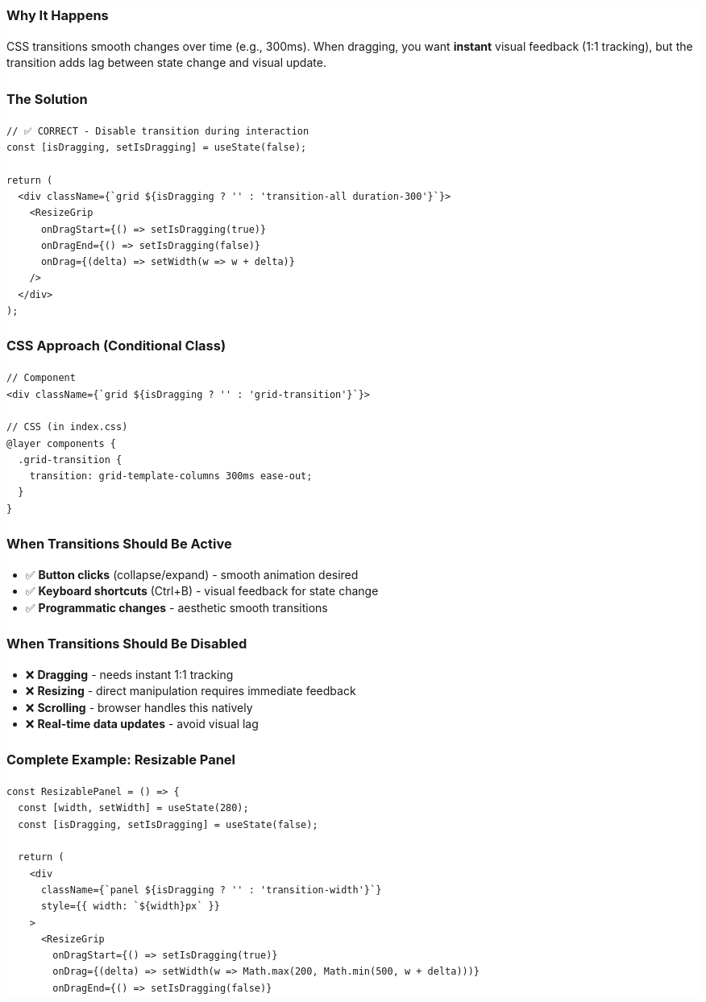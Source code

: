 ### Why It Happens

CSS transitions smooth changes over time (e.g., 300ms). When dragging, you want **instant** visual feedback (1:1 tracking), but the transition adds lag between state change and visual update.

### The Solution

```tsx
// ✅ CORRECT - Disable transition during interaction
const [isDragging, setIsDragging] = useState(false);

return (
  <div className={`grid ${isDragging ? '' : 'transition-all duration-300'}`}>
    <ResizeGrip
      onDragStart={() => setIsDragging(true)}
      onDragEnd={() => setIsDragging(false)}
      onDrag={(delta) => setWidth(w => w + delta)}
    />
  </div>
);
```

### CSS Approach (Conditional Class)

```tsx
// Component
<div className={`grid ${isDragging ? '' : 'grid-transition'}`}>

// CSS (in index.css)
@layer components {
  .grid-transition {
    transition: grid-template-columns 300ms ease-out;
  }
}
```

### When Transitions Should Be Active

- ✅ **Button clicks** (collapse/expand) - smooth animation desired
- ✅ **Keyboard shortcuts** (Ctrl+B) - visual feedback for state change
- ✅ **Programmatic changes** - aesthetic smooth transitions

### When Transitions Should Be Disabled

- ❌ **Dragging** - needs instant 1:1 tracking
- ❌ **Resizing** - direct manipulation requires immediate feedback
- ❌ **Scrolling** - browser handles this natively
- ❌ **Real-time data updates** - avoid visual lag

### Complete Example: Resizable Panel

```tsx
const ResizablePanel = () => {
  const [width, setWidth] = useState(280);
  const [isDragging, setIsDragging] = useState(false);

  return (
    <div
      className={`panel ${isDragging ? '' : 'transition-width'}`}
      style={{ width: `${width}px` }}
    >
      <ResizeGrip
        onDragStart={() => setIsDragging(true)}
        onDrag={(delta) => setWidth(w => Math.max(200, Math.min(500, w + delta)))}
        onDragEnd={() => setIsDragging(false)}
```